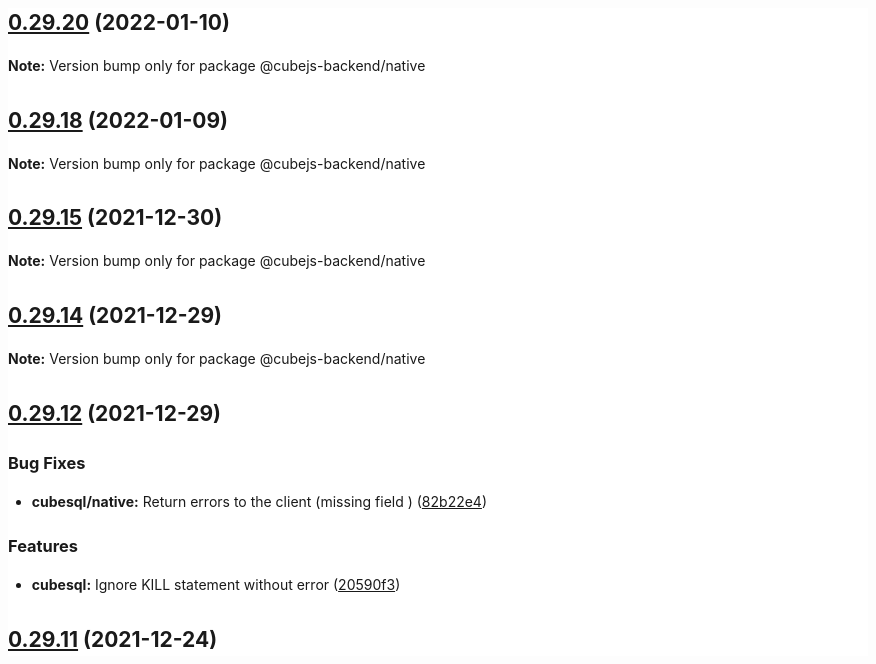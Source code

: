 

## [0.29.20](https://github.com/cube-js/cube.js/compare/v0.29.19...v0.29.20) (2022-01-10)

**Note:** Version bump only for package @cubejs-backend/native





## [0.29.18](https://github.com/cube-js/cube.js/compare/v0.29.17...v0.29.18) (2022-01-09)

**Note:** Version bump only for package @cubejs-backend/native





## [0.29.15](https://github.com/cube-js/cube.js/compare/v0.29.14...v0.29.15) (2021-12-30)

**Note:** Version bump only for package @cubejs-backend/native





## [0.29.14](https://github.com/cube-js/cube.js/compare/v0.29.12-1...v0.29.14) (2021-12-29)

**Note:** Version bump only for package @cubejs-backend/native





## [0.29.12](https://github.com/cube-js/cube.js/compare/v0.29.11...v0.29.12) (2021-12-29)


### Bug Fixes

* **cubesql/native:** Return errors to the client (missing field ) ([82b22e4](https://github.com/cube-js/cube.js/commit/82b22e48c6fc4d61f62bf43795d5b50ba8a3fd67))


### Features

* **cubesql:** Ignore KILL statement without error ([20590f3](https://github.com/cube-js/cube.js/commit/20590f39bc1931f5b23b14d81aa48562e373c95b))





## [0.29.11](https://github.com/cube-js/cube.js/compare/v0.29.10...v0.29.11) (2021-12-24)

